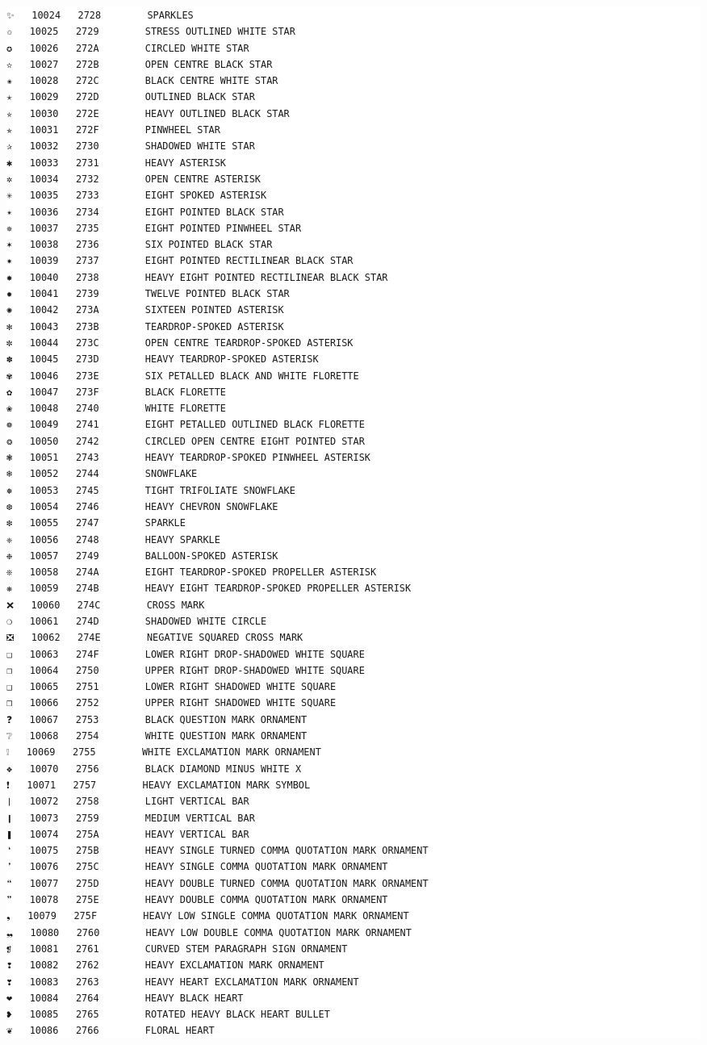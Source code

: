````
✨	10024	2728	 	SPARKLES
✩	10025	2729	 	STRESS OUTLINED WHITE STAR
✪	10026	272A	 	CIRCLED WHITE STAR
✫	10027	272B	 	OPEN CENTRE BLACK STAR
✬	10028	272C	 	BLACK CENTRE WHITE STAR
✭	10029	272D	 	OUTLINED BLACK STAR
✮	10030	272E	 	HEAVY OUTLINED BLACK STAR
✯	10031	272F	 	PINWHEEL STAR
✰	10032	2730	 	SHADOWED WHITE STAR
✱	10033	2731	 	HEAVY ASTERISK
✲	10034	2732	 	OPEN CENTRE ASTERISK
✳	10035	2733	 	EIGHT SPOKED ASTERISK
✴	10036	2734	 	EIGHT POINTED BLACK STAR
✵	10037	2735	 	EIGHT POINTED PINWHEEL STAR
✶	10038	2736	 	SIX POINTED BLACK STAR
✷	10039	2737	 	EIGHT POINTED RECTILINEAR BLACK STAR
✸	10040	2738	 	HEAVY EIGHT POINTED RECTILINEAR BLACK STAR
✹	10041	2739	 	TWELVE POINTED BLACK STAR
✺	10042	273A	 	SIXTEEN POINTED ASTERISK
✻	10043	273B	 	TEARDROP-SPOKED ASTERISK
✼	10044	273C	 	OPEN CENTRE TEARDROP-SPOKED ASTERISK
✽	10045	273D	 	HEAVY TEARDROP-SPOKED ASTERISK
✾	10046	273E	 	SIX PETALLED BLACK AND WHITE FLORETTE
✿	10047	273F	 	BLACK FLORETTE
❀	10048	2740	 	WHITE FLORETTE
❁	10049	2741	 	EIGHT PETALLED OUTLINED BLACK FLORETTE
❂	10050	2742	 	CIRCLED OPEN CENTRE EIGHT POINTED STAR
❃	10051	2743	 	HEAVY TEARDROP-SPOKED PINWHEEL ASTERISK
❄	10052	2744	 	SNOWFLAKE
❅	10053	2745	 	TIGHT TRIFOLIATE SNOWFLAKE
❆	10054	2746	 	HEAVY CHEVRON SNOWFLAKE
❇	10055	2747	 	SPARKLE
❈	10056	2748	 	HEAVY SPARKLE
❉	10057	2749	 	BALLOON-SPOKED ASTERISK
❊	10058	274A	 	EIGHT TEARDROP-SPOKED PROPELLER ASTERISK
❋	10059	274B	 	HEAVY EIGHT TEARDROP-SPOKED PROPELLER ASTERISK
❌	10060	274C	 	CROSS MARK
❍	10061	274D	 	SHADOWED WHITE CIRCLE
❎	10062	274E	 	NEGATIVE SQUARED CROSS MARK
❏	10063	274F	 	LOWER RIGHT DROP-SHADOWED WHITE SQUARE
❐	10064	2750	 	UPPER RIGHT DROP-SHADOWED WHITE SQUARE
❑	10065	2751	 	LOWER RIGHT SHADOWED WHITE SQUARE
❒	10066	2752	 	UPPER RIGHT SHADOWED WHITE SQUARE
❓	10067	2753	 	BLACK QUESTION MARK ORNAMENT
❔	10068	2754	 	WHITE QUESTION MARK ORNAMENT
❕	10069	2755	 	WHITE EXCLAMATION MARK ORNAMENT
❖	10070	2756	 	BLACK DIAMOND MINUS WHITE X
❗	10071	2757	 	HEAVY EXCLAMATION MARK SYMBOL
❘	10072	2758	 	LIGHT VERTICAL BAR
❙	10073	2759	 	MEDIUM VERTICAL BAR
❚	10074	275A	 	HEAVY VERTICAL BAR
❛	10075	275B	 	HEAVY SINGLE TURNED COMMA QUOTATION MARK ORNAMENT
❜	10076	275C	 	HEAVY SINGLE COMMA QUOTATION MARK ORNAMENT
❝	10077	275D	 	HEAVY DOUBLE TURNED COMMA QUOTATION MARK ORNAMENT
❞	10078	275E	 	HEAVY DOUBLE COMMA QUOTATION MARK ORNAMENT
❟	10079	275F	 	HEAVY LOW SINGLE COMMA QUOTATION MARK ORNAMENT
❠	10080	2760	 	HEAVY LOW DOUBLE COMMA QUOTATION MARK ORNAMENT
❡	10081	2761	 	CURVED STEM PARAGRAPH SIGN ORNAMENT
❢	10082	2762	 	HEAVY EXCLAMATION MARK ORNAMENT
❣	10083	2763	 	HEAVY HEART EXCLAMATION MARK ORNAMENT
❤	10084	2764	 	HEAVY BLACK HEART
❥	10085	2765	 	ROTATED HEAVY BLACK HEART BULLET
❦	10086	2766	 	FLORAL HEART
````